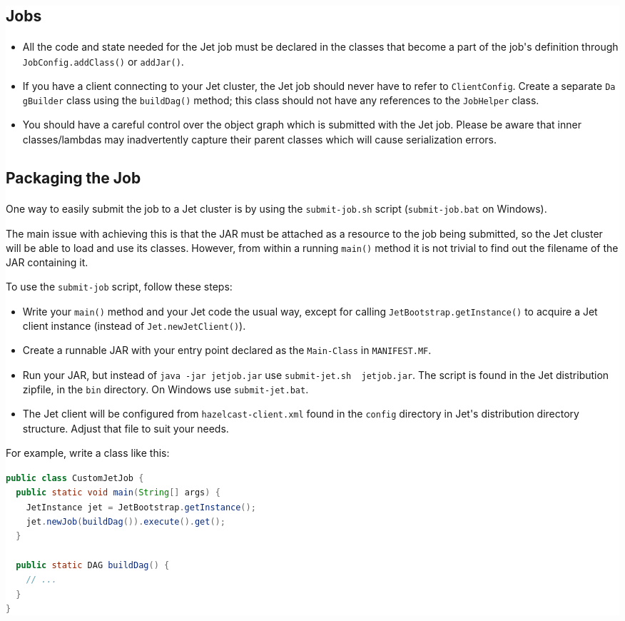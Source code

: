 ## Jobs

- All the code and state needed for the Jet job must be declared in the 
classes that become a part of the job's definition through 
`JobConfig.addClass()` or `addJar()`.

- If you have a client connecting to your Jet cluster, the Jet job 
should never have to refer to `ClientConfig`. Create a separate 
`DagBuilder` class using the `buildDag()` method; this class should not 
have any references to the `JobHelper` class.

- You should have a careful control over the object graph which is 
submitted with the Jet job. Please be aware that inner classes/lambdas 
may inadvertently capture their parent classes which will cause 
serialization errors.

## Packaging the Job

One way to easily submit the job to a Jet cluster is by using the 
`submit-job.sh` script (`submit-job.bat` on Windows).

The main issue with achieving this is that the JAR must be attached as a 
resource to the job being submitted, so the Jet cluster will be able to 
load and use its classes. However, from within a running `main()` method 
it is not trivial to find out the filename of the JAR containing it.

To use the `submit-job` script, follow these steps:

* Write your `main()` method and your Jet code the usual way, except 
for calling `JetBootstrap.getInstance()` to acquire a Jet client 
instance (instead of `Jet.newJetClient()`).

* Create a runnable JAR with your entry point declared as the 
`Main-Class` in `MANIFEST.MF`.

* Run your JAR, but instead of `java -jar jetjob.jar` use `submit-jet.sh 
jetjob.jar`. The script is found in the Jet distribution zipfile, in the 
`bin` directory. On Windows use `submit-jet.bat`.

* The Jet client will be configured from `hazelcast-client.xml` found in 
the `config` directory in Jet's distribution directory structure. Adjust 
that file to suit your needs.

For example, write a class like this:

```java
public class CustomJetJob {
  public static void main(String[] args) {
    JetInstance jet = JetBootstrap.getInstance();
    jet.newJob(buildDag()).execute().get();
  }
  
  public static DAG buildDag() {
    // ...
  }
}
```
   